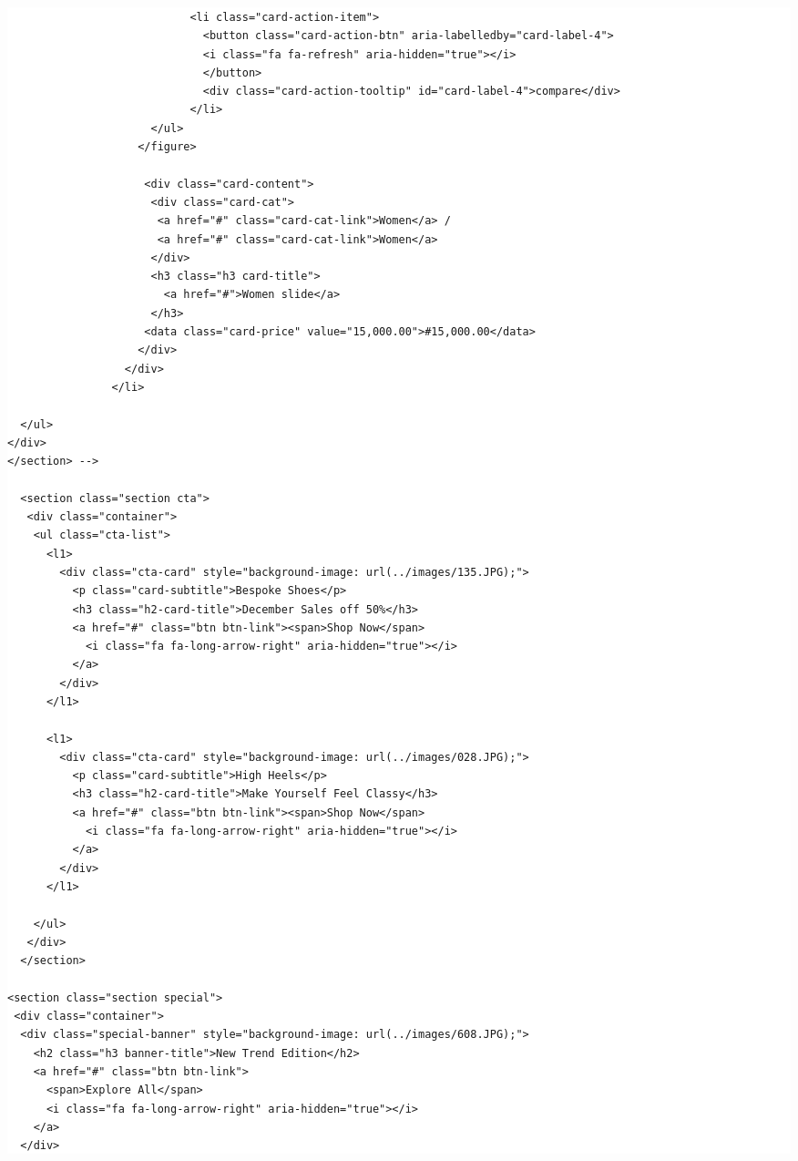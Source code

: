                                 <li class="card-action-item">
                                  <button class="card-action-btn" aria-labelledby="card-label-4">
                                  <i class="fa fa-refresh" aria-hidden="true"></i>
                                  </button>
                                  <div class="card-action-tooltip" id="card-label-4">compare</div>
                                </li>
                          </ul>
                        </figure>
              
                         <div class="card-content">
                          <div class="card-cat">
                           <a href="#" class="card-cat-link">Women</a> /
                           <a href="#" class="card-cat-link">Women</a>
                          </div>
                          <h3 class="h3 card-title">
                            <a href="#">Women slide</a>
                          </h3>
                         <data class="card-price" value="15,000.00">#15,000.00</data>
                        </div> 
                      </div>
                    </li>

      </ul>
    </div>
    </section> -->

      <section class="section cta">
       <div class="container">
        <ul class="cta-list">
          <l1>
            <div class="cta-card" style="background-image: url(../images/135.JPG);">
              <p class="card-subtitle">Bespoke Shoes</p>
              <h3 class="h2-card-title">December Sales off 50%</h3>
              <a href="#" class="btn btn-link"><span>Shop Now</span>
                <i class="fa fa-long-arrow-right" aria-hidden="true"></i>
              </a>
            </div>
          </l1>

          <l1>
            <div class="cta-card" style="background-image: url(../images/028.JPG);">
              <p class="card-subtitle">High Heels</p>
              <h3 class="h2-card-title">Make Yourself Feel Classy</h3>
              <a href="#" class="btn btn-link"><span>Shop Now</span>
                <i class="fa fa-long-arrow-right" aria-hidden="true"></i>
              </a>
            </div>
          </l1>

        </ul>
       </div>
      </section>

    <section class="section special">
     <div class="container">
      <div class="special-banner" style="background-image: url(../images/608.JPG);">
        <h2 class="h3 banner-title">New Trend Edition</h2>
        <a href="#" class="btn btn-link">
          <span>Explore All</span>
          <i class="fa fa-long-arrow-right" aria-hidden="true"></i>
        </a>
      </div>

